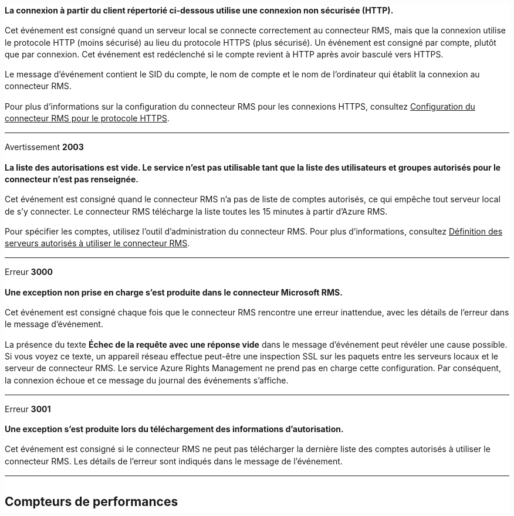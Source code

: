 **La connexion à partir du client répertorié ci-dessous utilise une connexion non sécurisée (HTTP).**

Cet événement est consigné quand un serveur local se connecte correctement au connecteur RMS, mais que la connexion utilise le protocole HTTP (moins sécurisé) au lieu du protocole HTTPS (plus sécurisé). Un événement est consigné par compte, plutôt que par connexion. Cet événement est redéclenché si le compte revient à HTTP après avoir basculé vers HTTPS.

Le message d’événement contient le SID du compte, le nom de compte et le nom de l’ordinateur qui établit la connexion au connecteur RMS.

Pour plus d’informations sur la configuration du connecteur RMS pour les connexions HTTPS, consultez [Configuration du connecteur RMS pour le protocole HTTPS](install-configure-rms-connector.md#configuring-the-rms-connector-to-use-https).

----

Avertissement **2003**

**La liste des autorisations est vide. Le service n’est pas utilisable tant que la liste des utilisateurs et groupes autorisés pour le connecteur n’est pas renseignée.**

Cet événement est consigné quand le connecteur RMS n’a pas de liste de comptes autorisés, ce qui empêche tout serveur local de s’y connecter. Le connecteur RMS télécharge la liste toutes les 15 minutes à partir d’Azure RMS. 

Pour spécifier les comptes, utilisez l’outil d’administration du connecteur RMS. Pour plus d’informations, consultez [Définition des serveurs autorisés à utiliser le connecteur RMS]( install-configure-rms-connector.md#authorizing-servers-to-use-the-rms-connector). 

----

Erreur **3000**

**Une exception non prise en charge s’est produite dans le connecteur Microsoft RMS.**

Cet événement est consigné chaque fois que le connecteur RMS rencontre une erreur inattendue, avec les détails de l’erreur dans le message d’événement.

La présence du texte **Échec de la requête avec une réponse vide** dans le message d’événement peut révéler une cause possible. Si vous voyez ce texte, un appareil réseau effectue peut-être une inspection SSL sur les paquets entre les serveurs locaux et le serveur de connecteur RMS. Le service Azure Rights Management ne prend pas en charge cette configuration. Par conséquent, la connexion échoue et ce message du journal des événements s’affiche.

----

Erreur **3001**

**Une exception s’est produite lors du téléchargement des informations d’autorisation.**

Cet événement est consigné si le connecteur RMS ne peut pas télécharger la dernière liste des comptes autorisés à utiliser le connecteur RMS. Les détails de l’erreur sont indiqués dans le message de l’événement.



----

## <a name="performance-counters"></a>Compteurs de performances
